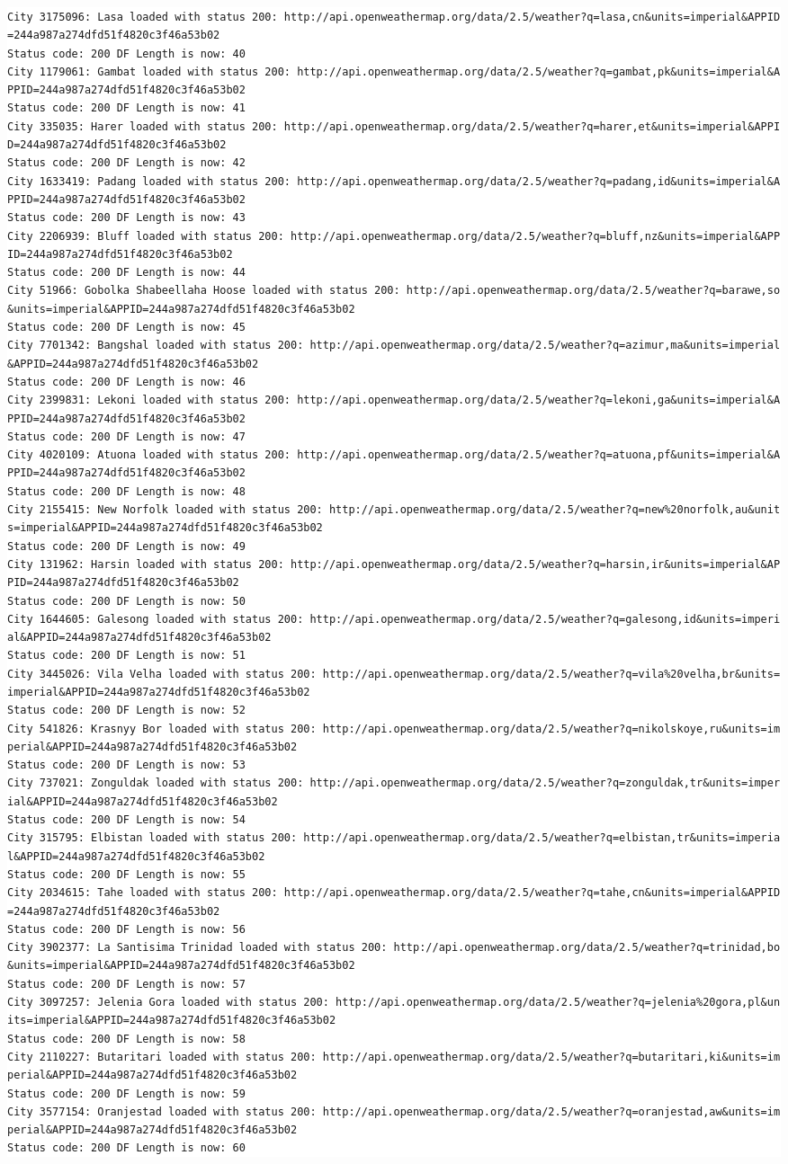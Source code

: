     City 3175096: Lasa loaded with status 200: http://api.openweathermap.org/data/2.5/weather?q=lasa,cn&units=imperial&APPID=244a987a274dfd51f4820c3f46a53b02
    Status code: 200 DF Length is now: 40
    City 1179061: Gambat loaded with status 200: http://api.openweathermap.org/data/2.5/weather?q=gambat,pk&units=imperial&APPID=244a987a274dfd51f4820c3f46a53b02
    Status code: 200 DF Length is now: 41
    City 335035: Harer loaded with status 200: http://api.openweathermap.org/data/2.5/weather?q=harer,et&units=imperial&APPID=244a987a274dfd51f4820c3f46a53b02
    Status code: 200 DF Length is now: 42
    City 1633419: Padang loaded with status 200: http://api.openweathermap.org/data/2.5/weather?q=padang,id&units=imperial&APPID=244a987a274dfd51f4820c3f46a53b02
    Status code: 200 DF Length is now: 43
    City 2206939: Bluff loaded with status 200: http://api.openweathermap.org/data/2.5/weather?q=bluff,nz&units=imperial&APPID=244a987a274dfd51f4820c3f46a53b02
    Status code: 200 DF Length is now: 44
    City 51966: Gobolka Shabeellaha Hoose loaded with status 200: http://api.openweathermap.org/data/2.5/weather?q=barawe,so&units=imperial&APPID=244a987a274dfd51f4820c3f46a53b02
    Status code: 200 DF Length is now: 45
    City 7701342: Bangshal loaded with status 200: http://api.openweathermap.org/data/2.5/weather?q=azimur,ma&units=imperial&APPID=244a987a274dfd51f4820c3f46a53b02
    Status code: 200 DF Length is now: 46
    City 2399831: Lekoni loaded with status 200: http://api.openweathermap.org/data/2.5/weather?q=lekoni,ga&units=imperial&APPID=244a987a274dfd51f4820c3f46a53b02
    Status code: 200 DF Length is now: 47
    City 4020109: Atuona loaded with status 200: http://api.openweathermap.org/data/2.5/weather?q=atuona,pf&units=imperial&APPID=244a987a274dfd51f4820c3f46a53b02
    Status code: 200 DF Length is now: 48
    City 2155415: New Norfolk loaded with status 200: http://api.openweathermap.org/data/2.5/weather?q=new%20norfolk,au&units=imperial&APPID=244a987a274dfd51f4820c3f46a53b02
    Status code: 200 DF Length is now: 49
    City 131962: Harsin loaded with status 200: http://api.openweathermap.org/data/2.5/weather?q=harsin,ir&units=imperial&APPID=244a987a274dfd51f4820c3f46a53b02
    Status code: 200 DF Length is now: 50
    City 1644605: Galesong loaded with status 200: http://api.openweathermap.org/data/2.5/weather?q=galesong,id&units=imperial&APPID=244a987a274dfd51f4820c3f46a53b02
    Status code: 200 DF Length is now: 51
    City 3445026: Vila Velha loaded with status 200: http://api.openweathermap.org/data/2.5/weather?q=vila%20velha,br&units=imperial&APPID=244a987a274dfd51f4820c3f46a53b02
    Status code: 200 DF Length is now: 52
    City 541826: Krasnyy Bor loaded with status 200: http://api.openweathermap.org/data/2.5/weather?q=nikolskoye,ru&units=imperial&APPID=244a987a274dfd51f4820c3f46a53b02
    Status code: 200 DF Length is now: 53
    City 737021: Zonguldak loaded with status 200: http://api.openweathermap.org/data/2.5/weather?q=zonguldak,tr&units=imperial&APPID=244a987a274dfd51f4820c3f46a53b02
    Status code: 200 DF Length is now: 54
    City 315795: Elbistan loaded with status 200: http://api.openweathermap.org/data/2.5/weather?q=elbistan,tr&units=imperial&APPID=244a987a274dfd51f4820c3f46a53b02
    Status code: 200 DF Length is now: 55
    City 2034615: Tahe loaded with status 200: http://api.openweathermap.org/data/2.5/weather?q=tahe,cn&units=imperial&APPID=244a987a274dfd51f4820c3f46a53b02
    Status code: 200 DF Length is now: 56
    City 3902377: La Santisima Trinidad loaded with status 200: http://api.openweathermap.org/data/2.5/weather?q=trinidad,bo&units=imperial&APPID=244a987a274dfd51f4820c3f46a53b02
    Status code: 200 DF Length is now: 57
    City 3097257: Jelenia Gora loaded with status 200: http://api.openweathermap.org/data/2.5/weather?q=jelenia%20gora,pl&units=imperial&APPID=244a987a274dfd51f4820c3f46a53b02
    Status code: 200 DF Length is now: 58
    City 2110227: Butaritari loaded with status 200: http://api.openweathermap.org/data/2.5/weather?q=butaritari,ki&units=imperial&APPID=244a987a274dfd51f4820c3f46a53b02
    Status code: 200 DF Length is now: 59
    City 3577154: Oranjestad loaded with status 200: http://api.openweathermap.org/data/2.5/weather?q=oranjestad,aw&units=imperial&APPID=244a987a274dfd51f4820c3f46a53b02
    Status code: 200 DF Length is now: 60